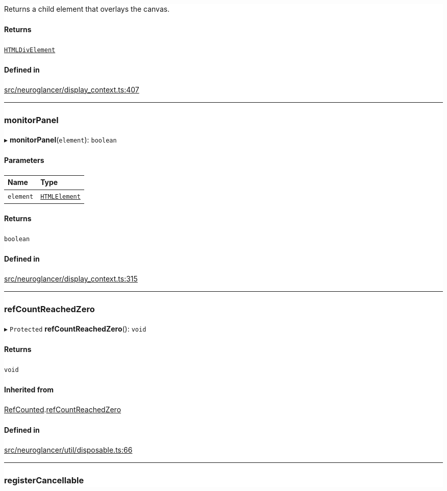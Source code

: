 Returns a child element that overlays the canvas.

#### Returns

[`HTMLDivElement`](../modules/annotation_annotation_layer_state._internal_.md#htmldivelement)

#### Defined in

[src/neuroglancer/display_context.ts:407](https://github.com/ActiveBrainAtlas2/neuroglancer/blob/1beb5d34/src/neuroglancer/display_context.ts#L407)

___

### monitorPanel

▸ **monitorPanel**(`element`): `boolean`

#### Parameters

| Name | Type |
| :------ | :------ |
| `element` | [`HTMLElement`](../modules/annotation_annotation_layer_state._internal_.md#htmlelement) |

#### Returns

`boolean`

#### Defined in

[src/neuroglancer/display_context.ts:315](https://github.com/ActiveBrainAtlas2/neuroglancer/blob/1beb5d34/src/neuroglancer/display_context.ts#L315)

___

### refCountReachedZero

▸ `Protected` **refCountReachedZero**(): `void`

#### Returns

`void`

#### Inherited from

[RefCounted](util_disposable.RefCounted.md).[refCountReachedZero](util_disposable.RefCounted.md#refcountreachedzero)

#### Defined in

[src/neuroglancer/util/disposable.ts:66](https://github.com/ActiveBrainAtlas2/neuroglancer/blob/1beb5d34/src/neuroglancer/util/disposable.ts#L66)

___

### registerCancellable
